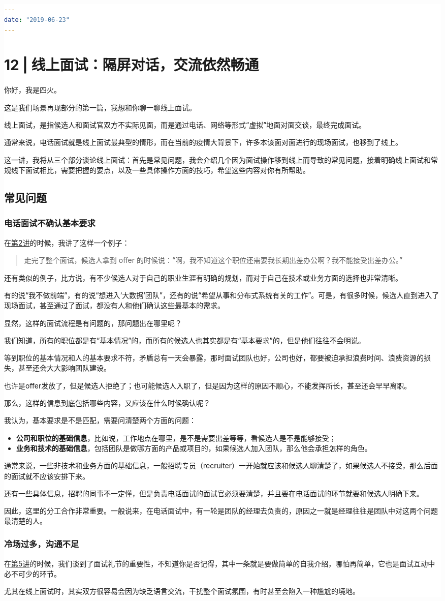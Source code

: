 ```yaml
---
date: "2019-06-23"
---  
```

      
# 12 | 线上面试：隔屏对话，交流依然畅通
你好，我是四火。

这是我们场景再现部分的第一篇，我想和你聊一聊线上面试。

线上面试，是指候选人和面试官双方不实际见面，而是通过电话、网络等形式“虚拟”地面对面交谈，最终完成面试。

通常来说，电话面试就是线上面试最典型的情形，而在当前的疫情大背景下，许多本该面对面进行的现场面试，也移到了线上。

这一讲，我将从三个部分谈论线上面试：首先是常见问题，我会介绍几个因为面试操作移到线上而导致的常见问题，接着明确线上面试和常规线下面试相比，需要把握的要点，以及一些具体操作方面的技巧，希望这些内容对你有所帮助。

## 常见问题

### 电话面试不确认基本要求

在[第2讲](https://time.geekbang.org/column/article/360268)的时候，我讲了这样一个例子：

> 走完了整个面试，候选人拿到 offer 的时候说：“啊，我不知道这个职位还需要我长期出差办公啊？我不能接受出差办公。”

还有类似的例子，比方说，有不少候选人对于自己的职业生涯有明确的规划，而对于自己在技术或业务方面的选择也非常清晰。

有的说“我不做前端”，有的说“想进入‘大数据’团队”，还有的说“希望从事和分布式系统有关的工作”。可是，有很多时候，候选人直到进入了现场面试，甚至通过了面试，都没有人和他们确认这些最基本的需求。

显然，这样的面试流程是有问题的，那问题出在哪里呢？



我们知道，所有的职位都是有“基本情况”的，而所有的候选人也其实都是有“基本要求”的，但是他们往往不会明说。

等到职位的基本情况和人的基本要求不符，矛盾总有一天会暴露，那时面试团队也好，公司也好，都要被迫承担浪费时间、浪费资源的损失，甚至还会大大影响团队建设。

也许是offer发放了，但是候选人拒绝了；也可能候选人入职了，但是因为这样的原因不顺心，不能发挥所长，甚至还会早早离职。

那么，这样的信息到底包括哪些内容，又应该在什么时候确认呢？

我认为，基本要求是不是匹配，需要问清楚两个方面的问题：

* **公司和职位的基础信息**，比如说，工作地点在哪里，是不是需要出差等等，看候选人是不是能够接受；
* **业务和技术的基础信息**，包括团队是做哪方面的产品或项目的，如果候选人加入团队，那么他会承担怎样的角色。

通常来说，一些非技术和业务方面的基础信息，一般招聘专员（recruiter）一开始就应该和候选人聊清楚了，如果候选人不接受，那么后面的面试就不应该安排下来。

还有一些具体信息，招聘的同事不一定懂，但是负责电话面试的面试官必须要清楚，并且要在电话面试的环节就要和候选人明确下来。

因此，这里的分工合作非常重要。一般说来，在电话面试中，有一轮是团队的经理去负责的，原因之一就是经理往往是团队中对这两个问题最清楚的人。

### 冷场过多，沟通不足

在[第5讲](https://time.geekbang.org/column/article/363067)的时候，我们谈到了面试礼节的重要性，不知道你是否记得，其中一条就是要做简单的自我介绍，哪怕再简单，它也是面试互动中必不可少的环节。

尤其在线上面试时，其实双方很容易会因为缺乏语言交流，干扰整个面试氛围，有时甚至会陷入一种尴尬的境地。
